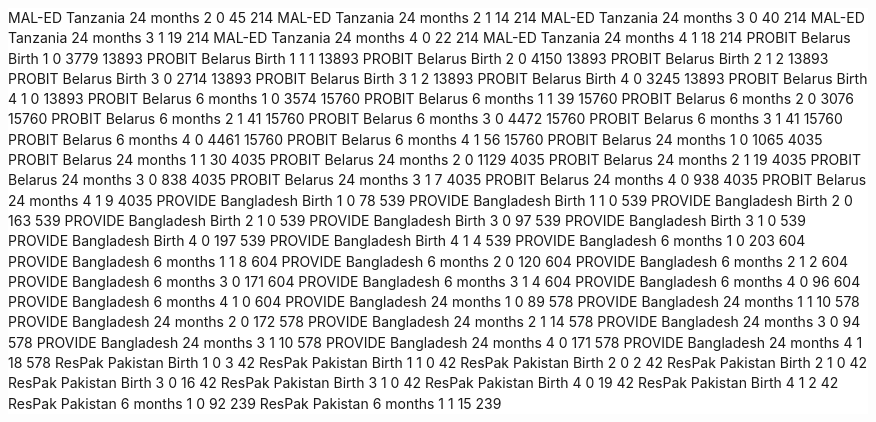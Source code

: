 MAL-ED           Tanzania       24 months                2          0       45     214
MAL-ED           Tanzania       24 months                2          1       14     214
MAL-ED           Tanzania       24 months                3          0       40     214
MAL-ED           Tanzania       24 months                3          1       19     214
MAL-ED           Tanzania       24 months                4          0       22     214
MAL-ED           Tanzania       24 months                4          1       18     214
PROBIT           Belarus        Birth                    1          0     3779   13893
PROBIT           Belarus        Birth                    1          1        1   13893
PROBIT           Belarus        Birth                    2          0     4150   13893
PROBIT           Belarus        Birth                    2          1        2   13893
PROBIT           Belarus        Birth                    3          0     2714   13893
PROBIT           Belarus        Birth                    3          1        2   13893
PROBIT           Belarus        Birth                    4          0     3245   13893
PROBIT           Belarus        Birth                    4          1        0   13893
PROBIT           Belarus        6 months                 1          0     3574   15760
PROBIT           Belarus        6 months                 1          1       39   15760
PROBIT           Belarus        6 months                 2          0     3076   15760
PROBIT           Belarus        6 months                 2          1       41   15760
PROBIT           Belarus        6 months                 3          0     4472   15760
PROBIT           Belarus        6 months                 3          1       41   15760
PROBIT           Belarus        6 months                 4          0     4461   15760
PROBIT           Belarus        6 months                 4          1       56   15760
PROBIT           Belarus        24 months                1          0     1065    4035
PROBIT           Belarus        24 months                1          1       30    4035
PROBIT           Belarus        24 months                2          0     1129    4035
PROBIT           Belarus        24 months                2          1       19    4035
PROBIT           Belarus        24 months                3          0      838    4035
PROBIT           Belarus        24 months                3          1        7    4035
PROBIT           Belarus        24 months                4          0      938    4035
PROBIT           Belarus        24 months                4          1        9    4035
PROVIDE          Bangladesh     Birth                    1          0       78     539
PROVIDE          Bangladesh     Birth                    1          1        0     539
PROVIDE          Bangladesh     Birth                    2          0      163     539
PROVIDE          Bangladesh     Birth                    2          1        0     539
PROVIDE          Bangladesh     Birth                    3          0       97     539
PROVIDE          Bangladesh     Birth                    3          1        0     539
PROVIDE          Bangladesh     Birth                    4          0      197     539
PROVIDE          Bangladesh     Birth                    4          1        4     539
PROVIDE          Bangladesh     6 months                 1          0      203     604
PROVIDE          Bangladesh     6 months                 1          1        8     604
PROVIDE          Bangladesh     6 months                 2          0      120     604
PROVIDE          Bangladesh     6 months                 2          1        2     604
PROVIDE          Bangladesh     6 months                 3          0      171     604
PROVIDE          Bangladesh     6 months                 3          1        4     604
PROVIDE          Bangladesh     6 months                 4          0       96     604
PROVIDE          Bangladesh     6 months                 4          1        0     604
PROVIDE          Bangladesh     24 months                1          0       89     578
PROVIDE          Bangladesh     24 months                1          1       10     578
PROVIDE          Bangladesh     24 months                2          0      172     578
PROVIDE          Bangladesh     24 months                2          1       14     578
PROVIDE          Bangladesh     24 months                3          0       94     578
PROVIDE          Bangladesh     24 months                3          1       10     578
PROVIDE          Bangladesh     24 months                4          0      171     578
PROVIDE          Bangladesh     24 months                4          1       18     578
ResPak           Pakistan       Birth                    1          0        3      42
ResPak           Pakistan       Birth                    1          1        0      42
ResPak           Pakistan       Birth                    2          0        2      42
ResPak           Pakistan       Birth                    2          1        0      42
ResPak           Pakistan       Birth                    3          0       16      42
ResPak           Pakistan       Birth                    3          1        0      42
ResPak           Pakistan       Birth                    4          0       19      42
ResPak           Pakistan       Birth                    4          1        2      42
ResPak           Pakistan       6 months                 1          0       92     239
ResPak           Pakistan       6 months                 1          1       15     239